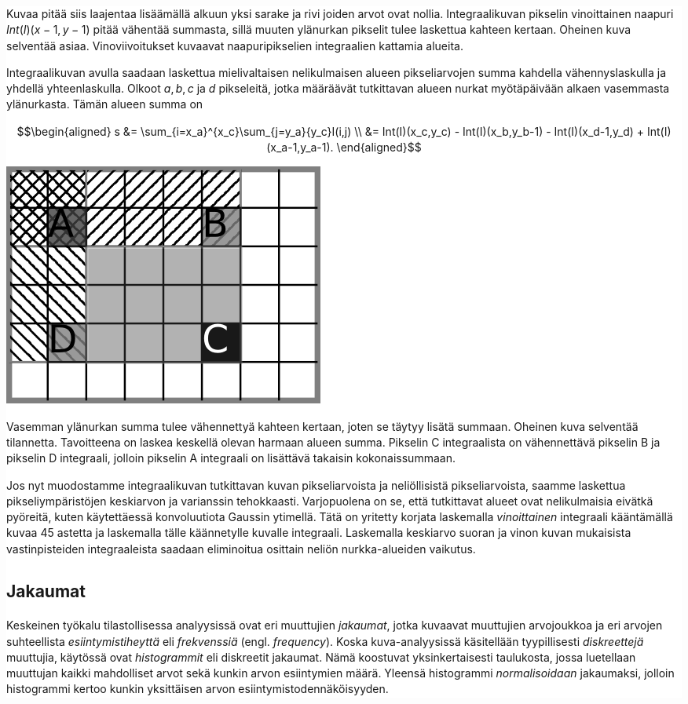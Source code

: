 Kuvaa pitää siis laajentaa lisäämällä alkuun yksi sarake ja rivi joiden arvot
ovat nollia. Integraalikuvan pikselin vinoittainen naapuri $Int(I)(x-1,y-1)$
pitää vähentää summasta, sillä muuten ylänurkan pikselit tulee laskettua
kahteen kertaan. Oheinen kuva selventää asiaa. Vinoviivoitukset kuvaavat
naapuripikselien integraalien kattamia alueita.

Integraalikuvan avulla saadaan laskettua mielivaltaisen nelikulmaisen alueen
pikseliarvojen summa kahdella vähennyslaskulla ja yhdellä yhteenlaskulla.
Olkoot $a,b,c$ ja $d$ pikseleitä, jotka määräävät tutkittavan alueen nurkat
myötäpäivään alkaen vasemmasta ylänurkasta. Tämän alueen summa on

$$\begin{aligned}
  s &= \sum_{i=x_a}^{x_c}\sum_{j=y_a}{y_c}I(i,j) \\
    &= Int(I)(x_c,y_c) - Int(I)(x_b,y_b-1) - Int(I)(x_d-1,y_d) +
       Int(I)(x_a-1,y_a-1).
  \end{aligned}$$

![Summan laskeminen integraalikuvan avulla](images/integral_sum.png)

Vasemman ylänurkan summa tulee vähennettyä kahteen kertaan, joten se täytyy
lisätä summaan. Oheinen kuva selventää tilannetta. Tavoitteena on laskea
keskellä olevan harmaan alueen summa. Pikselin C integraalista on vähennettävä
pikselin B ja pikselin D integraali, jolloin pikselin A integraali on lisättävä
takaisin kokonaissummaan.

Jos nyt muodostamme integraalikuvan tutkittavan kuvan pikseliarvoista ja
neliöllisistä pikseliarvoista, saamme laskettua pikseliympäristöjen keskiarvon
ja varianssin tehokkaasti. Varjopuolena on se, että tutkittavat alueet ovat
nelikulmaisia eivätkä pyöreitä, kuten käytettäessä konvoluutiota Gaussin
ytimellä. Tätä on yritetty korjata laskemalla *vinoittainen* integraali
kääntämällä kuvaa 45 astetta ja laskemalla tälle käännetylle kuvalle integraali.
Laskemalla keskiarvo suoran ja vinon kuvan mukaisista vastinpisteiden
integraaleista saadaan eliminoitua osittain neliön nurkka-alueiden vaikutus.

## Jakaumat

Keskeinen työkalu tilastollisessa analyysissä ovat eri muuttujien *jakaumat*,
jotka kuvaavat muuttujien arvojoukkoa ja eri arvojen suhteellista
*esiintymistiheyttä* eli *frekvenssiä* (engl. *frequency*). Koska
kuva-analyysissä käsitellään tyypillisesti *diskreettejä* muuttujia, käytössä
ovat *histogrammit* eli diskreetit jakaumat. Nämä koostuvat yksinkertaisesti
taulukosta, jossa luetellaan muuttujan kaikki mahdolliset arvot sekä kunkin
arvon esiintymien määrä. Yleensä histogrammi *normalisoidaan* jakaumaksi,
jolloin histogrammi kertoo kunkin yksittäisen arvon esiintymistodennäköisyyden.
